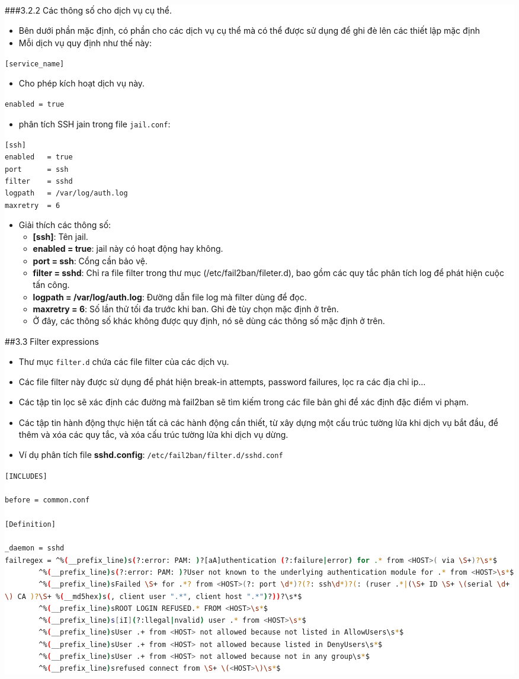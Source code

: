 <a name="jail_cuthe"></a>
###3.2.2 Các thông số cho dịch vụ cụ thể.
- Bên dưới phần mặc định, có phần cho các dịch vụ cụ thể mà có thể được sử dụng để ghi đè lên các thiết lập mặc định
- Mỗi dịch vụ quy định như thế này:

```sh
[service_name]
```
- Cho phép kích hoạt dịch vụ này.

```sh
enabled = true
```

- phân tích SSH jain trong file `jail.conf`:

```sh
[ssh]
enabled   = true
port      = ssh
filter    = sshd
logpath   = /var/log/auth.log
maxretry  = 6
```
- Giải thích các thông số:
	- **[ssh]**: Tên jail.
	- **enabled = true**: jail này có hoạt động hay không.
	- **port = ssh**: Cổng cần bảo vệ.
	- **filter = sshd**: Chỉ ra file filter trong thư mục (/etc/fail2ban/fileter.d), bao gồm các quy tắc phân tích log để phát hiện cuộc tấn công.
	- **logpath = /var/log/auth.log**: Đường dẫn file log mà filter dùng để đọc.
	- **maxretry = 6**: Số lần thử tối đa trước khi ban. Ghi đè tùy chọn mặc định ở trên.
	- Ở đây, các thông số khác không được quy định, nó sẽ dùng các thông số mặc định ở trên.

<a name="filter"></a>
##3.3 Filter expressions
- Thư mục `filter.d` chứa các file filter của các dịch vụ.
- Các file filter này được sử dụng để phát hiện break-in attempts, password failures, lọc ra các địa chỉ ip...
- Các tập tin lọc sẽ xác định các đường mà fail2ban sẽ tìm kiếm trong các file bản ghi để xác định đặc điểm vi phạm.
- Các tập tin hành động thực hiện tất cả các hành động cần thiết, từ xây dựng một cấu trúc tường lửa khi dịch vụ bắt đầu,
để thêm và xóa các quy tắc, và xóa cấu trúc tường lửa khi dịch vụ dừng.

- Ví dụ phân tích file **sshd.config**: `/etc/fail2ban/filter.d/sshd.conf`

```sh
[INCLUDES]

before = common.conf

[Definition]

_daemon = sshd
failregex = ^%(__prefix_line)s(?:error: PAM: )?[aA]uthentication (?:failure|error) for .* from <HOST>( via \S+)?\s*$
        ^%(__prefix_line)s(?:error: PAM: )?User not known to the underlying authentication module for .* from <HOST>\s*$
        ^%(__prefix_line)sFailed \S+ for .*? from <HOST>(?: port \d*)?(?: ssh\d*)?(: (ruser .*|(\S+ ID \S+ \(serial \d+\) CA )?\S+ %(__md5hex)s(, client user ".*", client host ".*")?))?\s*$
        ^%(__prefix_line)sROOT LOGIN REFUSED.* FROM <HOST>\s*$
        ^%(__prefix_line)s[iI](?:llegal|nvalid) user .* from <HOST>\s*$
        ^%(__prefix_line)sUser .+ from <HOST> not allowed because not listed in AllowUsers\s*$
        ^%(__prefix_line)sUser .+ from <HOST> not allowed because listed in DenyUsers\s*$
        ^%(__prefix_line)sUser .+ from <HOST> not allowed because not in any group\s*$
        ^%(__prefix_line)srefused connect from \S+ \(<HOST>\)\s*$
```